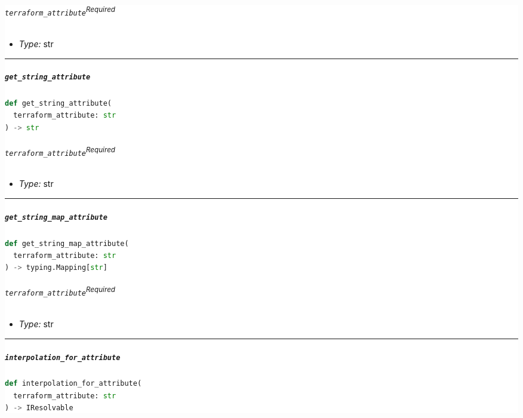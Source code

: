 ###### `terraform_attribute`<sup>Required</sup> <a name="terraform_attribute" id="@cdktf/provider-vault.dataVaultSshSecretBackendSign.DataVaultSshSecretBackendSign.getNumberMapAttribute.parameter.terraformAttribute"></a>

- *Type:* str

---

##### `get_string_attribute` <a name="get_string_attribute" id="@cdktf/provider-vault.dataVaultSshSecretBackendSign.DataVaultSshSecretBackendSign.getStringAttribute"></a>

```python
def get_string_attribute(
  terraform_attribute: str
) -> str
```

###### `terraform_attribute`<sup>Required</sup> <a name="terraform_attribute" id="@cdktf/provider-vault.dataVaultSshSecretBackendSign.DataVaultSshSecretBackendSign.getStringAttribute.parameter.terraformAttribute"></a>

- *Type:* str

---

##### `get_string_map_attribute` <a name="get_string_map_attribute" id="@cdktf/provider-vault.dataVaultSshSecretBackendSign.DataVaultSshSecretBackendSign.getStringMapAttribute"></a>

```python
def get_string_map_attribute(
  terraform_attribute: str
) -> typing.Mapping[str]
```

###### `terraform_attribute`<sup>Required</sup> <a name="terraform_attribute" id="@cdktf/provider-vault.dataVaultSshSecretBackendSign.DataVaultSshSecretBackendSign.getStringMapAttribute.parameter.terraformAttribute"></a>

- *Type:* str

---

##### `interpolation_for_attribute` <a name="interpolation_for_attribute" id="@cdktf/provider-vault.dataVaultSshSecretBackendSign.DataVaultSshSecretBackendSign.interpolationForAttribute"></a>

```python
def interpolation_for_attribute(
  terraform_attribute: str
) -> IResolvable
```

